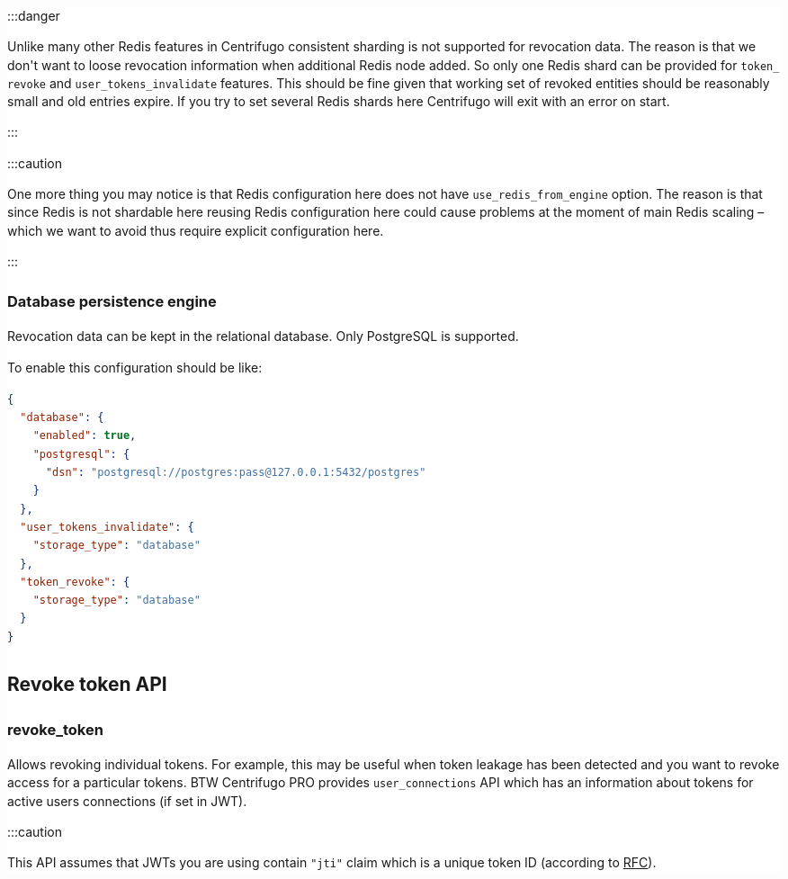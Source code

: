 :::danger

Unlike many other Redis features in Centrifugo consistent sharding is not supported for revocation data. The reason is that we don't want to loose revocation information when additional Redis node added. So only one Redis shard can be provided for `token_revoke` and `user_tokens_invalidate` features. This should be fine given that working set of revoked entities should be reasonably small and old entries expire. If you try to set several Redis shards here Centrifugo will exit with an error on start.

:::

:::caution

One more thing you may notice is that Redis configuration here does not have `use_redis_from_engine` option. The reason is that since Redis is not shardable here reusing Redis configuration here could cause problems at the moment of main Redis scaling – which we want to avoid thus require explicit configuration here.

:::

### Database persistence engine

Revocation data can be kept in the relational database. Only PostgreSQL is supported.

To enable this configuration should be like:

```json
{
  "database": {
    "enabled": true,
    "postgresql": {
      "dsn": "postgresql://postgres:pass@127.0.0.1:5432/postgres"
    }
  },
  "user_tokens_invalidate": {
    "storage_type": "database"
  },
  "token_revoke": {
    "storage_type": "database"
  }
}
```

## Revoke token API

### revoke_token

Allows revoking individual tokens. For example, this may be useful when token leakage has been detected and you want to revoke access for a particular tokens. BTW Centrifugo PRO provides `user_connections` API which has an information about tokens for active users connections (if set in JWT). 

:::caution

This API assumes that JWTs you are using contain `"jti"` claim which is a unique token ID (according to [RFC](https://datatracker.ietf.org/doc/html/rfc7519#section-4.1.7)).  
